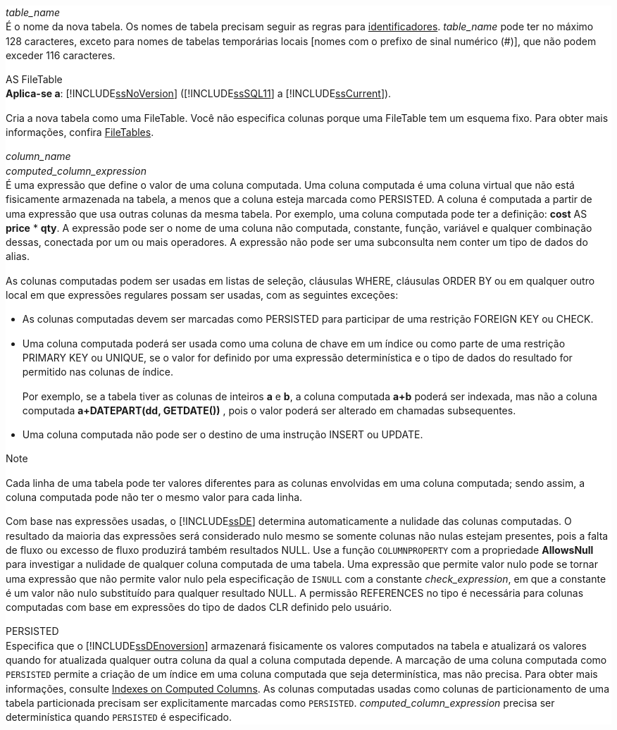 *table_name*    
É o nome da nova tabela. Os nomes de tabela precisam seguir as regras para [identificadores](../../relational-databases/databases/database-identifiers.md). *table_name* pode ter no máximo 128 caracteres, exceto para nomes de tabelas temporárias locais [nomes com o prefixo de sinal numérico (#)], que não podem exceder 116 caracteres.

AS FileTable    
**Aplica-se a**: [!INCLUDE[ssNoVersion](../../includes/ssnoversion-md.md)] ([!INCLUDE[ssSQL11](../../includes/sssql11-md.md)] a [!INCLUDE[ssCurrent](../../includes/sscurrent-md.md)]).

Cria a nova tabela como uma FileTable. Você não especifica colunas porque uma FileTable tem um esquema fixo. Para obter mais informações, confira [FileTables](../../relational-databases/blob/filetables-sql-server.md).

*column_name*      
*computed_column_expression*    
É uma expressão que define o valor de uma coluna computada. Uma coluna computada é uma coluna virtual que não está fisicamente armazenada na tabela, a menos que a coluna esteja marcada como PERSISTED. A coluna é computada a partir de uma expressão que usa outras colunas da mesma tabela. Por exemplo, uma coluna computada pode ter a definição: **cost** AS **price** \* **qty**. A expressão pode ser o nome de uma coluna não computada, constante, função, variável e qualquer combinação dessas, conectada por um ou mais operadores. A expressão não pode ser uma subconsulta nem conter um tipo de dados do alias.

As colunas computadas podem ser usadas em listas de seleção, cláusulas WHERE, cláusulas ORDER BY ou em qualquer outro local em que expressões regulares possam ser usadas, com as seguintes exceções:

-  As colunas computadas devem ser marcadas como PERSISTED para participar de uma restrição FOREIGN KEY ou CHECK.
-  Uma coluna computada poderá ser usada como uma coluna de chave em um índice ou como parte de uma restrição PRIMARY KEY ou UNIQUE, se o valor for definido por uma expressão determinística e o tipo de dados do resultado for permitido nas colunas de índice.

   Por exemplo, se a tabela tiver as colunas de inteiros **a** e **b**, a coluna computada **a+b** poderá ser indexada, mas não a coluna computada **a+DATEPART(dd, GETDATE())** , pois o valor poderá ser alterado em chamadas subsequentes.

-  Uma coluna computada não pode ser o destino de uma instrução INSERT ou UPDATE.

> [!NOTE]
> Cada linha de uma tabela pode ter valores diferentes para as colunas envolvidas em uma coluna computada; sendo assim, a coluna computada pode não ter o mesmo valor para cada linha.

Com base nas expressões usadas, o [!INCLUDE[ssDE](../../includes/ssde-md.md)] determina automaticamente a nulidade das colunas computadas. O resultado da maioria das expressões será considerado nulo mesmo se somente colunas não nulas estejam presentes, pois a falta de fluxo ou excesso de fluxo produzirá também resultados NULL. Use a função `COLUMNPROPERTY` com a propriedade **AllowsNull** para investigar a nulidade de qualquer coluna computada de uma tabela. Uma expressão que permite valor nulo pode se tornar uma expressão que não permite valor nulo pela especificação de `ISNULL` com a constante *check_expression*, em que a constante é um valor não nulo substituído para qualquer resultado NULL. A permissão REFERENCES no tipo é necessária para colunas computadas com base em expressões do tipo de dados CLR definido pelo usuário.

PERSISTED    
Especifica que o [!INCLUDE[ssDEnoversion](../../includes/ssdenoversion-md.md)] armazenará fisicamente os valores computados na tabela e atualizará os valores quando for atualizada qualquer outra coluna da qual a coluna computada depende. A marcação de uma coluna computada como `PERSISTED` permite a criação de um índice em uma coluna computada que seja determinística, mas não precisa. Para obter mais informações, consulte [Indexes on Computed Columns](../../relational-databases/indexes/indexes-on-computed-columns.md). As colunas computadas usadas como colunas de particionamento de uma tabela particionada precisam ser explicitamente marcadas como `PERSISTED`. *computed_column_expression* precisa ser determinística quando `PERSISTED` é especificado.
